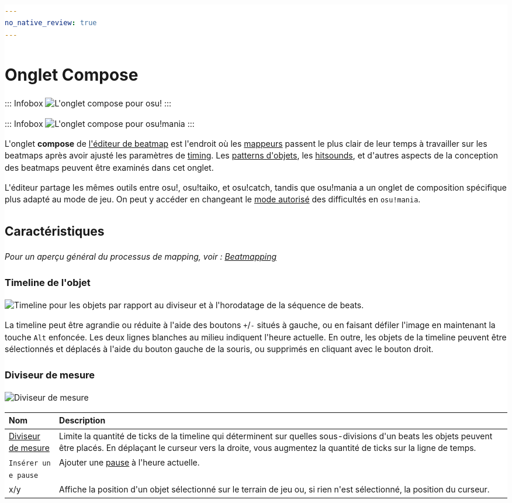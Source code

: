 ```yaml
---
no_native_review: true
---
```


# Onglet Compose

::: Infobox
![](img/compose-FR.jpg?1 "L'onglet compose pour osu!")
:::

::: Infobox
![](img/compose-mania-FR.jpg?1 "L'onglet compose pour osu!mania")
:::

L'onglet **compose** de [l'éditeur de beatmap](/wiki/Client/Beatmap_editor) est l'endroit où les [mappeurs](/wiki/Beatmapping) passent le plus clair de leur temps à travailler sur les beatmaps après avoir ajusté les paramètres de [timing](/wiki/Beatmapping/Timing). Les [patterns d'objets](/wiki/Beatmap/Pattern), les [hitsounds](/wiki/Beatmapping/Hitsound), et d'autres aspects de la conception des beatmaps peuvent être examinés dans cet onglet.

L'éditeur partage les mêmes outils entre osu!, osu!taiko, et osu!catch, tandis que osu!mania a un onglet de composition spécifique plus adapté au mode de jeu. On peut y accéder en changeant le [mode autorisé](/wiki/Client/Beatmap_editor/Song_setup#advanced) des difficultés en `osu!mania`.

## Caractéristiques

*Pour un aperçu général du processus de mapping, voir : [Beatmapping](/wiki/Beatmapping)*

### Timeline de l'objet

![](img/objects-timeline.jpg "Timeline pour les objets par rapport au diviseur et à l'horodatage de la séquence de beats.")

La timeline peut être agrandie ou réduite à l'aide des boutons `+`/`-` situés à gauche, ou en faisant défiler l'image en maintenant la touche `Alt` enfoncée. Les deux lignes blanches au milieu indiquent l'heure actuelle. En outre, les objets de la timeline peuvent être sélectionnés et déplacés à l'aide du bouton gauche de la souris, ou supprimés en cliquant avec le bouton droit.

### Diviseur de mesure

![](img/beat-snap-divisor-FR.jpg?1 "Diviseur de mesure")

| Nom | Description |
| :-- | :-- |
| [Diviseur de mesure](/wiki/Client/Beatmap_editor/Beat_snap_divisor) | Limite la quantité de ticks de la timeline qui déterminent sur quelles sous-divisions d'un beats les objets peuvent être placés. En déplaçant le curseur vers la droite, vous augmentez la quantité de ticks sur la ligne de temps. |
| `Insérer une pause` | Ajouter une [pause](/wiki/Beatmap/Break) à l'heure actuelle. |
| x/y | Affiche la position d'un objet sélectionné sur le terrain de jeu ou, si rien n'est sélectionné, la position du curseur. |
